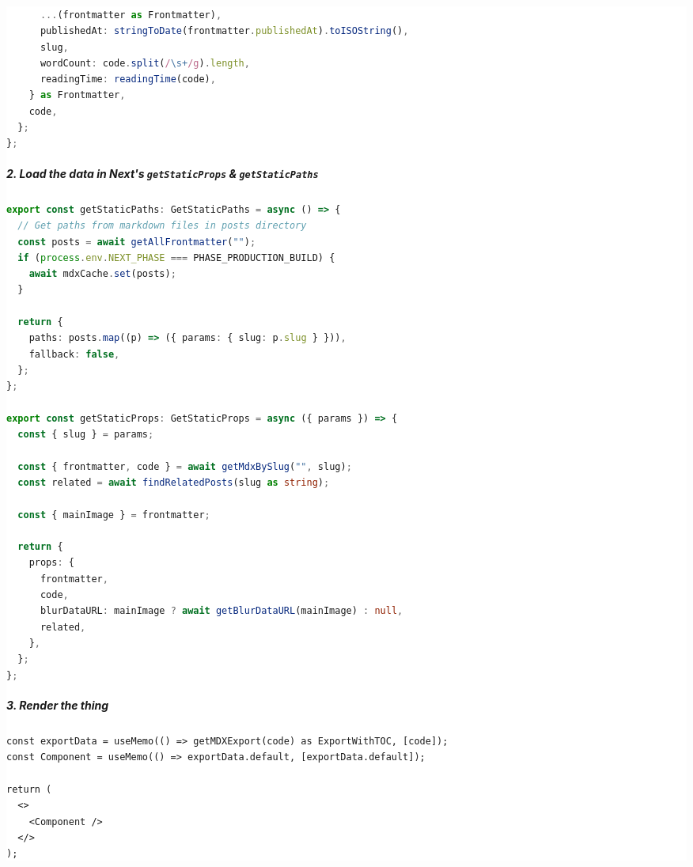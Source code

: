 ```ts
      ...(frontmatter as Frontmatter),
      publishedAt: stringToDate(frontmatter.publishedAt).toISOString(),
      slug,
      wordCount: code.split(/\s+/g).length,
      readingTime: readingTime(code),
    } as Frontmatter,
    code,
  };
};
```

##### 2. Load the data in Next's `getStaticProps` & `getStaticPaths`

```ts
export const getStaticPaths: GetStaticPaths = async () => {
  // Get paths from markdown files in posts directory
  const posts = await getAllFrontmatter("");
  if (process.env.NEXT_PHASE === PHASE_PRODUCTION_BUILD) {
    await mdxCache.set(posts);
  }

  return {
    paths: posts.map((p) => ({ params: { slug: p.slug } })),
    fallback: false,
  };
};

export const getStaticProps: GetStaticProps = async ({ params }) => {
  const { slug } = params;

  const { frontmatter, code } = await getMdxBySlug("", slug);
  const related = await findRelatedPosts(slug as string);

  const { mainImage } = frontmatter;

  return {
    props: {
      frontmatter,
      code,
      blurDataURL: mainImage ? await getBlurDataURL(mainImage) : null,
      related,
    },
  };
};
```

##### 3. Render the thing

```tsx
const exportData = useMemo(() => getMDXExport(code) as ExportWithTOC, [code]);
const Component = useMemo(() => exportData.default, [exportData.default]);

return (
  <>
    <Component />
  </>
);
```

